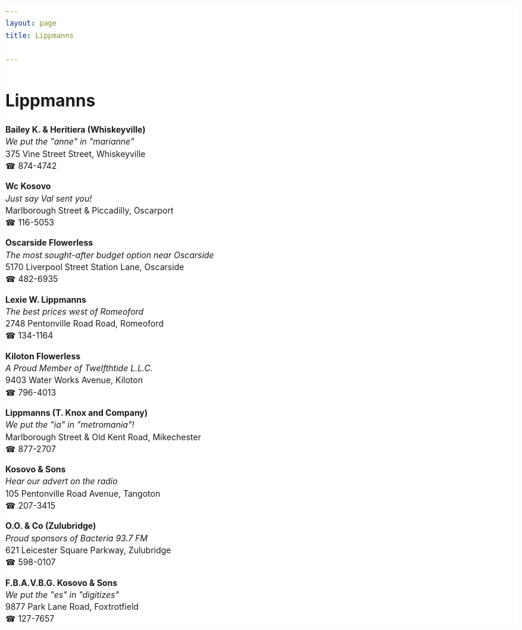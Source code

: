 ```yaml
---
layout: page 
title: Lippmanns

---
```



# Lippmanns


 **Bailey K. & Heritiera (Whiskeyville)**  
_We put the "anne" in "marianne"_  
375 Vine Street Street, Whiskeyville  
☎ 874-4742

**Wc Kosovo**  
_Just say Val sent you!_  
Marlborough Street & Piccadilly, Oscarport  
☎ 116-5053

**Oscarside Flowerless**  
_The most sought-after budget option near Oscarside_  
5170 Liverpool Street Station Lane, Oscarside  
☎ 482-6935

**Lexie W. Lippmanns**  
_The best prices west of Romeoford_  
2748 Pentonville Road Road, Romeoford  
☎ 134-1164

**Kiloton Flowerless**  
_A Proud Member of Twelfthtide L.L.C._  
9403 Water Works Avenue, Kiloton  
☎ 796-4013

**Lippmanns (T. Knox and Company)**  
_We put the "ia" in "metromania"!_  
Marlborough Street & Old Kent Road, Mikechester  
☎ 877-2707

**Kosovo & Sons**  
_Hear our advert on the radio_  
105 Pentonville Road Avenue, Tangoton  
☎ 207-3415

**O.O. & Co (Zulubridge)**  
_Proud sponsors of Bacteria 93.7 FM_  
621 Leicester Square Parkway, Zulubridge  
☎ 598-0107

**F.B.A.V.B.G. Kosovo & Sons**  
_We put the "es" in "digitizes"_  
9877 Park Lane Road, Foxtrotfield  
☎ 127-7657

